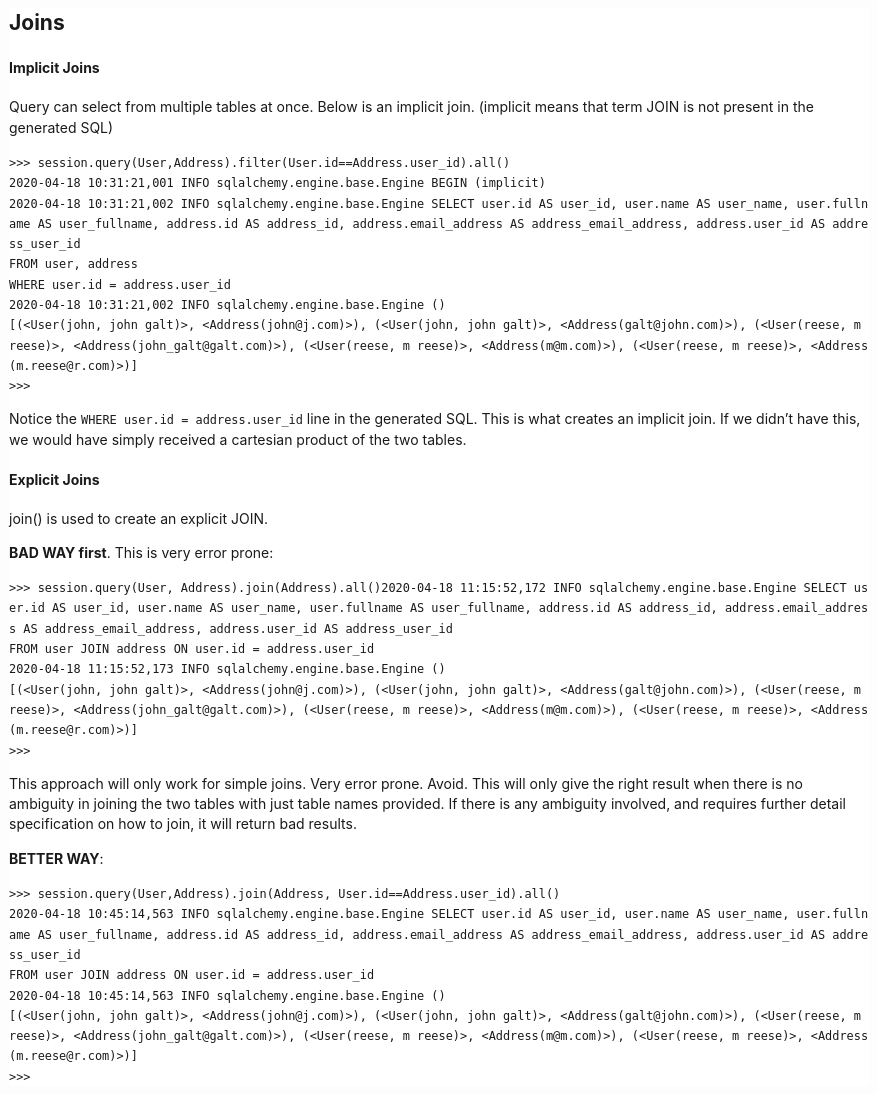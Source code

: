 ## Joins
#### Implicit Joins
Query can select from multiple tables at once. Below is an implicit join. (implicit means that term JOIN is not present in the generated SQL)
```shell
>>> session.query(User,Address).filter(User.id==Address.user_id).all()
2020-04-18 10:31:21,001 INFO sqlalchemy.engine.base.Engine BEGIN (implicit)
2020-04-18 10:31:21,002 INFO sqlalchemy.engine.base.Engine SELECT user.id AS user_id, user.name AS user_name, user.fullname AS user_fullname, address.id AS address_id, address.email_address AS address_email_address, address.user_id AS address_user_id 
FROM user, address 
WHERE user.id = address.user_id
2020-04-18 10:31:21,002 INFO sqlalchemy.engine.base.Engine ()
[(<User(john, john galt)>, <Address(john@j.com)>), (<User(john, john galt)>, <Address(galt@john.com)>), (<User(reese, m reese)>, <Address(john_galt@galt.com)>), (<User(reese, m reese)>, <Address(m@m.com)>), (<User(reese, m reese)>, <Address(m.reese@r.com)>)]
>>> 
```
Notice the `WHERE user.id = address.user_id` line in the generated SQL. This is what creates an implicit join. If we didn’t have this, we would have simply received a cartesian product of the two tables.

#### Explicit Joins
join() is used to create an explicit JOIN.

__BAD WAY first__. This is very error prone:
```shell
>>> session.query(User, Address).join(Address).all()2020-04-18 11:15:52,172 INFO sqlalchemy.engine.base.Engine SELECT user.id AS user_id, user.name AS user_name, user.fullname AS user_fullname, address.id AS address_id, address.email_address AS address_email_address, address.user_id AS address_user_id 
FROM user JOIN address ON user.id = address.user_id
2020-04-18 11:15:52,173 INFO sqlalchemy.engine.base.Engine ()
[(<User(john, john galt)>, <Address(john@j.com)>), (<User(john, john galt)>, <Address(galt@john.com)>), (<User(reese, m reese)>, <Address(john_galt@galt.com)>), (<User(reese, m reese)>, <Address(m@m.com)>), (<User(reese, m reese)>, <Address(m.reese@r.com)>)]
>>> 
```
This approach will only work for simple joins. Very error prone. Avoid. This will only give the right result when there is no ambiguity in joining the two tables with just table names provided. If there is any ambiguity involved, and requires further detail specification on how to join, it will return bad results.

__BETTER WAY__:
```shell
>>> session.query(User,Address).join(Address, User.id==Address.user_id).all()
2020-04-18 10:45:14,563 INFO sqlalchemy.engine.base.Engine SELECT user.id AS user_id, user.name AS user_name, user.fullname AS user_fullname, address.id AS address_id, address.email_address AS address_email_address, address.user_id AS address_user_id 
FROM user JOIN address ON user.id = address.user_id
2020-04-18 10:45:14,563 INFO sqlalchemy.engine.base.Engine ()
[(<User(john, john galt)>, <Address(john@j.com)>), (<User(john, john galt)>, <Address(galt@john.com)>), (<User(reese, m reese)>, <Address(john_galt@galt.com)>), (<User(reese, m reese)>, <Address(m@m.com)>), (<User(reese, m reese)>, <Address(m.reese@r.com)>)]
>>>
```
